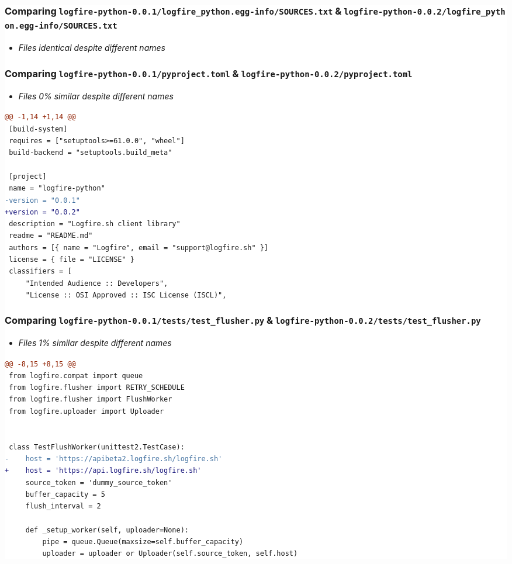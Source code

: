 ### Comparing `logfire-python-0.0.1/logfire_python.egg-info/SOURCES.txt` & `logfire-python-0.0.2/logfire_python.egg-info/SOURCES.txt`

 * *Files identical despite different names*

### Comparing `logfire-python-0.0.1/pyproject.toml` & `logfire-python-0.0.2/pyproject.toml`

 * *Files 0% similar despite different names*

```diff
@@ -1,14 +1,14 @@
 [build-system]
 requires = ["setuptools>=61.0.0", "wheel"]
 build-backend = "setuptools.build_meta"
 
 [project]
 name = "logfire-python"
-version = "0.0.1"
+version = "0.0.2"
 description = "Logfire.sh client library"
 readme = "README.md"
 authors = [{ name = "Logfire", email = "support@logfire.sh" }]
 license = { file = "LICENSE" }
 classifiers = [
     "Intended Audience :: Developers",
     "License :: OSI Approved :: ISC License (ISCL)",
```

### Comparing `logfire-python-0.0.1/tests/test_flusher.py` & `logfire-python-0.0.2/tests/test_flusher.py`

 * *Files 1% similar despite different names*

```diff
@@ -8,15 +8,15 @@
 from logfire.compat import queue
 from logfire.flusher import RETRY_SCHEDULE
 from logfire.flusher import FlushWorker
 from logfire.uploader import Uploader
 
 
 class TestFlushWorker(unittest2.TestCase):
-    host = 'https://apibeta2.logfire.sh/logfire.sh'
+    host = 'https://api.logfire.sh/logfire.sh'
     source_token = 'dummy_source_token'
     buffer_capacity = 5
     flush_interval = 2
 
     def _setup_worker(self, uploader=None):
         pipe = queue.Queue(maxsize=self.buffer_capacity)
         uploader = uploader or Uploader(self.source_token, self.host)
```
